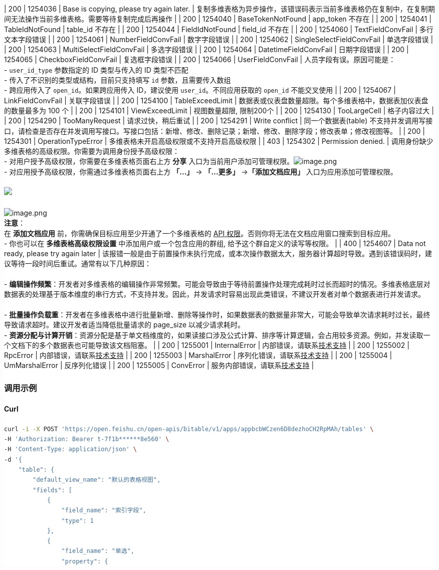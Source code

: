 | 200 | 1254036 | Base is copying, please try again later. | 复制多维表格为异步操作，该错误码表示当前多维表格仍在复制中，在复制期间无法操作当前多维表格。需要等待复制完成后再操作 |
| 200 | 1254040 | BaseTokenNotFound | app_token 不存在 |
| 200 | 1254041 | TableIdNotFound | table_id 不存在 |
| 200 | 1254044 | FieldIdNotFound | field_id  不存在 |
| 200 | 1254060 | TextFieldConvFail | 多行文本字段错误 |
| 200 | 1254061 | NumberFieldConvFail | 数字字段错误 |
| 200 | 1254062 | SingleSelectFieldConvFail | 单选字段错误 |
| 200 | 1254063 | MultiSelectFieldConvFail | 多选字段错误 |
| 200 | 1254064 | DatetimeFieldConvFail | 日期字段错误 |
| 200 | 1254065 | CheckboxFieldConvFail | 复选框字段错误 |
| 200 | 1254066 | UserFieldConvFail | 人员字段有误。原因可能是：<br>- `user_id_type` 参数指定的 ID 类型与传入的 ID 类型不匹配<br>- 传入了不识别的类型或结构，目前只支持填写 `id` 参数，且需要传入数组<br>- 跨应用传入了 `open_id`。如果跨应用传入 ID，建议使用 `user_id`。不同应用获取的 `open_id` 不能交叉使用 |
| 200 | 1254067 | LinkFieldConvFail | 关联字段错误 |
| 200 | 1254100 | TableExceedLimit | 数据表或仪表盘数量超限。每个多维表格中，数据表加仪表盘的数量最多为 100 个 |
| 200 | 1254101 | ViewExceedLimit | 视图数量超限, 限制200个 |
| 200 | 1254130 | TooLargeCell | 格子内容过大 |
| 200 | 1254290 | TooManyRequest | 请求过快，稍后重试 |
| 200 | 1254291 | Write conflict | 同一个数据表(table) 不支持并发调用写接口，请检查是否存在并发调用写接口。写接口包括：新增、修改、删除记录；新增、修改、删除字段；修改表单；修改视图等。 |
| 200 | 1254301 | OperationTypeError | 多维表格未开启高级权限或不支持开启高级权限 |
| 403 | 1254302 | Permission denied. | 调用身份缺少多维表格的高级权限。你需要为调用身份授予高级权限：<br>- 对用户授予高级权限，你需要在多维表格页面右上方 **分享** 入口为当前用户添加可管理权限。![image.png](//sf3-cn.feishucdn.com/obj/open-platform-opendoc/df3911b4f747d75914f35a46962d667d_dAsfLjv3QC.png?height=546&lazyload=true&maxWidth=550)<br>- 对应用授予高级权限，你需通过多维表格页面右上方 **「...」** -> **「...更多」** ->**「添加文档应用」** 入口为应用添加可管理权限。<br>    <br>    ![](//sf3-cn.feishucdn.com/obj/open-platform-opendoc/22c027f63c540592d3ca8f41d48bb107_CSas7OYJBR.png?height=1994&maxWidth=550&width=3278)<br>   <br>     ![image.png](//sf3-cn.feishucdn.com/obj/open-platform-opendoc/9f3353931fafeea16a39f0eb887db175_0tjzC9P3zU.png?maxWidth=550)<br>    **注意**：<br>    在 **添加文档应用** 前，你需确保目标应用至少开通了一个多维表格的 [API 权限](/ssl:ttdoc/ukTMukTMukTM/uYTM5UjL2ETO14iNxkTN/scope-list)。否则你将无法在文档应用窗口搜索到目标应用。    <br>- 你也可以在 **多维表格高级权限设置** 中添加用户或一个包含应用的群组, 给予这个群自定义的读写等权限。 |
| 400 | 1254607 | Data not ready, please try again later | 该报错一般是由于前置操作未执行完成，或本次操作数据太大，服务器计算超时导致。遇到该错误码时，建议等待一段时间后重试。通常有以下几种原因：<br><br>- **编辑操作频繁**：开发者对多维表格的编辑操作非常频繁。可能会导致由于等待前置操作处理完成耗时过长而超时的情况。多维表格底层对数据表的处理基于版本维度的串行方式，不支持并发。因此，并发请求时容易出现此类错误，不建议开发者对单个数据表进行并发请求。<br><br>- **批量操作负载重**：开发者在多维表格中进行批量新增、删除等操作时，如果数据表的数据量非常大，可能会导致单次请求耗时过长，最终导致请求超时。建议开发者适当降低批量请求的 page_size 以减少请求耗时。<br>- **资源分配与计算开销**：资源分配是基于单文档维度的，如果读接口涉及公式计算、排序等计算逻辑，会占用较多资源。例如，并发读取一个文档下的多个数据表也可能导致该文档阻塞。 |
| 200 | 1255001 | InternalError | 内部错误，请联系[技术支持](https://applink.feishu.cn/TLJpeNdW) |
| 200 | 1255002 | RpcError | 内部错误，请联系[技术支持](https://applink.feishu.cn/TLJpeNdW) |
| 200 | 1255003 | MarshalError | 序列化错误，请联系[技术支持](https://applink.feishu.cn/TLJpeNdW) |
| 200 | 1255004 | UmMarshalError | 反序列化错误 |
| 200 | 1255005 | ConvError | 服务内部错误，请联系[技术支持](https://applink.feishu.cn/TLJpeNdW) |

### 调用示例

#### Curl

```bash
curl -i -X POST 'https://open.feishu.cn/open-apis/bitable/v1/apps/appbcbWCzen6D8dezhoCH2RpMAh/tables' \
-H 'Authorization: Bearer t-7f1b******8e560' \
-H 'Content-Type: application/json' \
-d '{
	"table": {
		"default_view_name": "默认的表格视图",
		"fields": [
			{
				"field_name": "索引字段",
				"type": 1
			},
			{
				"field_name": "单选",
				"property": {
```